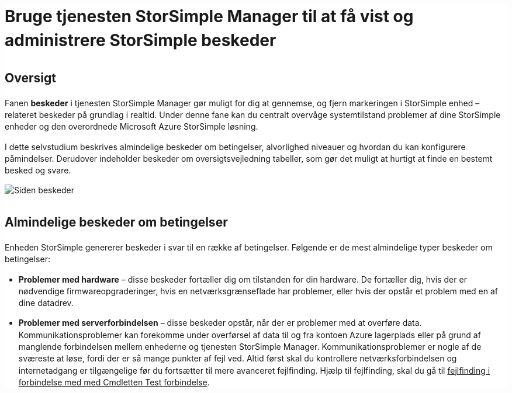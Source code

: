 <properties 
   pageTitle="Få vist og administrere StorSimple beskeder | Microsoft Azure"
   description="I denne artikel beskrives StorSimple beskeder om betingelser og alvor, hvordan du kan konfigurere påmindelser og hvordan du bruger tjenesten StorSimple Manager til at administrere beskeder."
   services="storsimple"
   documentationCenter="NA"
   authors="SharS"
   manager="carmonm"
   editor="" />
<tags 
   ms.service="storsimple"
   ms.devlang="NA"
   ms.topic="article"
   ms.tgt_pltfrm="NA"
   ms.workload="NA"
   ms.date="10/18/2016"
   ms.author="anbacker" />

# <a name="use-the-storsimple-manager-service-to-view-and-manage-storsimple-alerts"></a>Bruge tjenesten StorSimple Manager til at få vist og administrere StorSimple beskeder

## <a name="overview"></a>Oversigt

Fanen **beskeder** i tjenesten StorSimple Manager gør muligt for dig at gennemse, og fjern markeringen i StorSimple enhed – relateret beskeder på grundlag i realtid. Under denne fane kan du centralt overvåge systemtilstand problemer af dine StorSimple enheder og den overordnede Microsoft Azure StorSimple løsning.

I dette selvstudium beskrives almindelige beskeder om betingelser, alvorlighed niveauer og hvordan du kan konfigurere påmindelser. Derudover indeholder beskeder om oversigtsvejledning tabeller, som gør det muligt at hurtigt at finde en bestemt besked og svare.

![Siden beskeder](./media/storsimple-manage-alerts/HCS_AlertsPage.png)

## <a name="common-alert-conditions"></a>Almindelige beskeder om betingelser

Enheden StorSimple genererer beskeder i svar til en række af betingelser. Følgende er de mest almindelige typer beskeder om betingelser:

- **Problemer med hardware** – disse beskeder fortæller dig om tilstanden for din hardware. De fortæller dig, hvis der er nødvendige firmwareopgraderinger, hvis en netværksgrænseflade har problemer, eller hvis der opstår et problem med en af dine datadrev.

- **Problemer med serverforbindelsen** – disse beskeder opstår, når der er problemer med at overføre data. Kommunikationsproblemer kan forekomme under overførsel af data til og fra kontoen Azure lagerplads eller på grund af manglende forbindelsen mellem enhederne og tjenesten StorSimple Manager. Kommunikationsproblemer er nogle af de sværeste at løse, fordi der er så mange punkter af fejl ved. Altid først skal du kontrollere netværksforbindelsen og internetadgang er tilgængelige før du fortsætter til mere avanceret fejlfinding. Hjælp til fejlfinding, skal du gå til [fejlfinding i forbindelse med med Cmdletten Test forbindelse](storsimple-troubleshoot-deployment.md).

